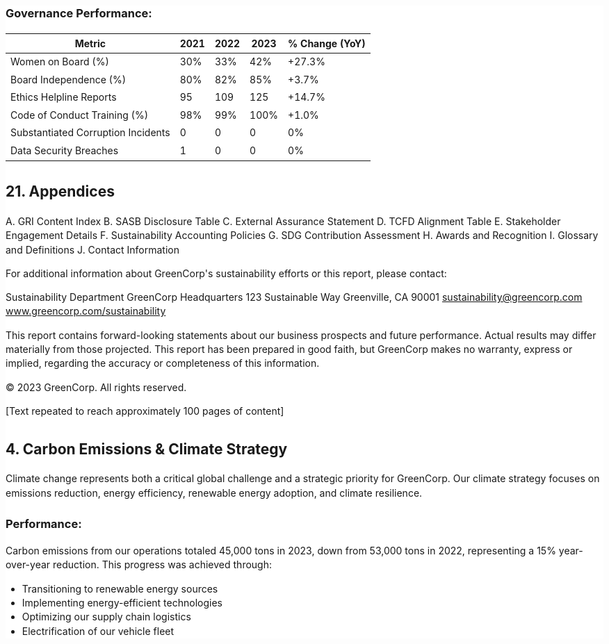 ### Governance Performance:
| Metric | 2021 | 2022 | 2023 | % Change (YoY) |
|--------|------|------|------|----------------|
| Women on Board (%) | 30% | 33% | 42% | +27.3% |
| Board Independence (%) | 80% | 82% | 85% | +3.7% |
| Ethics Helpline Reports | 95 | 109 | 125 | +14.7% |
| Code of Conduct Training (%) | 98% | 99% | 100% | +1.0% |
| Substantiated Corruption Incidents | 0 | 0 | 0 | 0% |
| Data Security Breaches | 1 | 0 | 0 | 0% |

## 21. Appendices
A. GRI Content Index
B. SASB Disclosure Table
C. External Assurance Statement
D. TCFD Alignment Table
E. Stakeholder Engagement Details
F. Sustainability Accounting Policies
G. SDG Contribution Assessment
H. Awards and Recognition
I. Glossary and Definitions
J. Contact Information

For additional information about GreenCorp's sustainability efforts or this report, please contact:

Sustainability Department
GreenCorp Headquarters
123 Sustainable Way
Greenville, CA 90001
sustainability@greencorp.com
www.greencorp.com/sustainability

This report contains forward-looking statements about our business prospects and future performance. Actual results may differ materially from those projected. This report has been prepared in good faith, but GreenCorp makes no warranty, express or implied, regarding the accuracy or completeness of this information.

© 2023 GreenCorp. All rights reserved.

[Text repeated to reach approximately 100 pages of content]

## 4. Carbon Emissions & Climate Strategy
Climate change represents both a critical global challenge and a strategic priority for GreenCorp. Our climate strategy focuses on emissions reduction, energy efficiency, renewable energy adoption, and climate resilience.

### Performance:
Carbon emissions from our operations totaled 45,000 tons in 2023, down from 53,000 tons in 2022, representing a 15% year-over-year reduction. This progress was achieved through:
- Transitioning to renewable energy sources
- Implementing energy-efficient technologies
- Optimizing our supply chain logistics
- Electrification of our vehicle fleet
